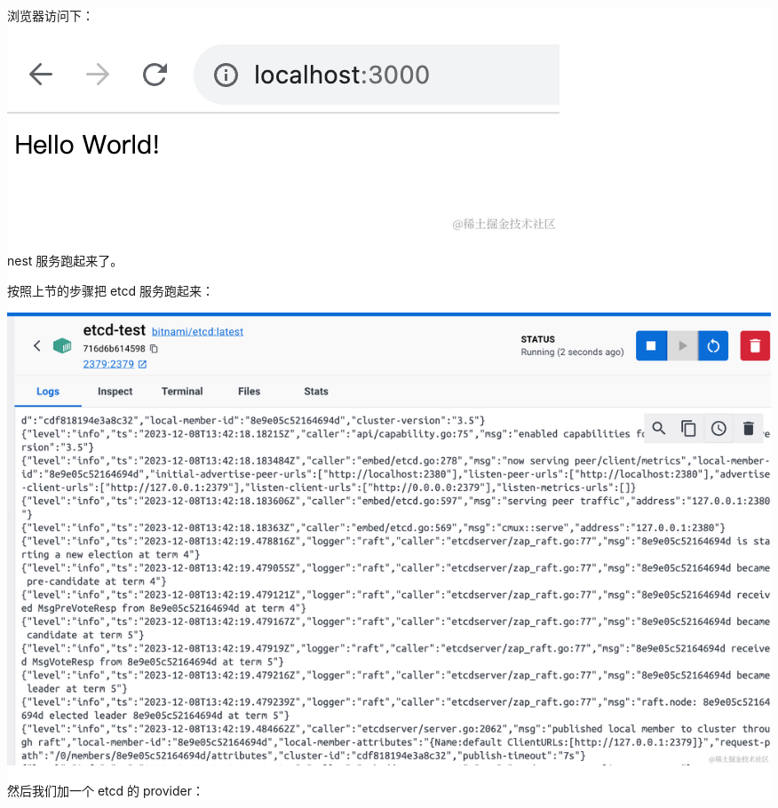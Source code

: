 浏览器访问下：

![](./images/f0dc0bfe633c8da228fd63bcd5cc3d46.png )

nest 服务跑起来了。

按照上节的步骤把 etcd 服务跑起来：

![](./images/810f260b1c8bcb31318fb62aeea0c4a1.png )

然后我们加一个 etcd 的 provider：

